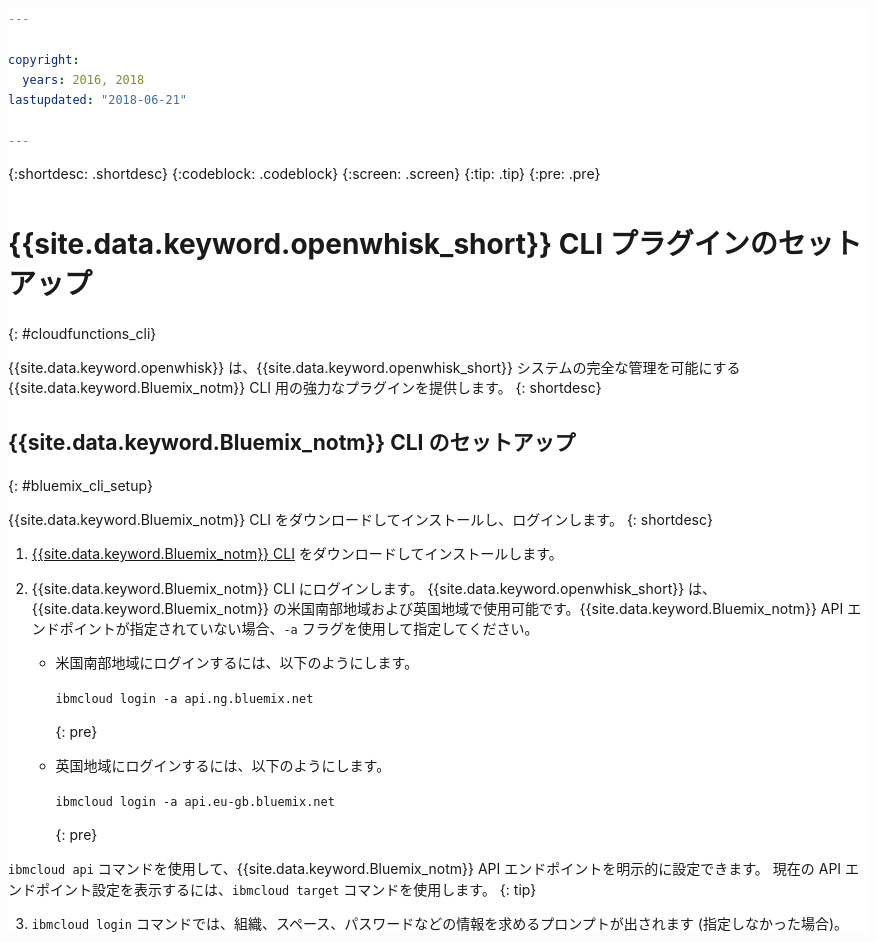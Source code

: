 ```yaml
---

copyright:
  years: 2016, 2018
lastupdated: "2018-06-21"

---
```


{:shortdesc: .shortdesc}
{:codeblock: .codeblock}
{:screen: .screen}
{:tip: .tip}
{:pre: .pre}

# {{site.data.keyword.openwhisk_short}} CLI プラグインのセットアップ
{: #cloudfunctions_cli}

{{site.data.keyword.openwhisk}} は、{{site.data.keyword.openwhisk_short}} システムの完全な管理を可能にする {{site.data.keyword.Bluemix_notm}} CLI 用の強力なプラグインを提供します。
{: shortdesc}

## {{site.data.keyword.Bluemix_notm}} CLI のセットアップ
{: #bluemix_cli_setup}

{{site.data.keyword.Bluemix_notm}} CLI をダウンロードしてインストールし、ログインします。
{: shortdesc}

1. [{{site.data.keyword.Bluemix_notm}} CLI](https://console.bluemix.net/docs/cli/reference/bluemix_cli/download_cli.html) をダウンロードしてインストールします。

2. {{site.data.keyword.Bluemix_notm}} CLI にログインします。 {{site.data.keyword.openwhisk_short}} は、{{site.data.keyword.Bluemix_notm}} の米国南部地域および英国地域で使用可能です。{{site.data.keyword.Bluemix_notm}} API エンドポイントが指定されていない場合、`-a` フラグを使用して指定してください。

    * 米国南部地域にログインするには、以下のようにします。
      ```
      ibmcloud login -a api.ng.bluemix.net
      ```
      {: pre}

    * 英国地域にログインするには、以下のようにします。
      ```
      ibmcloud login -a api.eu-gb.bluemix.net
      ```
      {: pre}

  `ibmcloud api` コマンドを使用して、{{site.data.keyword.Bluemix_notm}} API エンドポイントを明示的に設定できます。 現在の API エンドポイント設定を表示するには、`ibmcloud target` コマンドを使用します。
  {: tip}

3. `ibmcloud login` コマンドでは、組織、スペース、パスワードなどの情報を求めるプロンプトが出されます (指定しなかった場合)。
